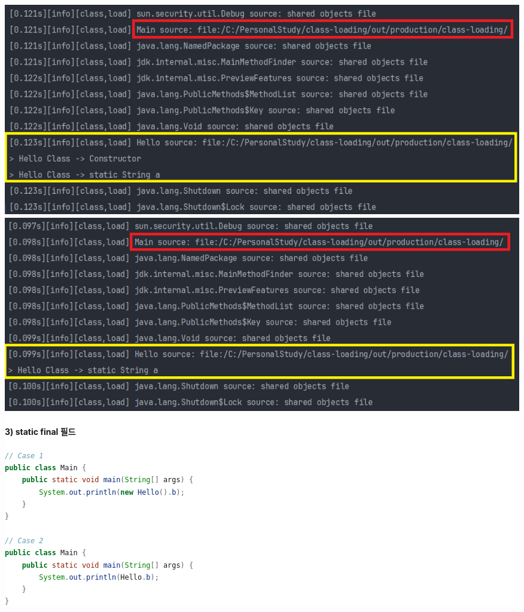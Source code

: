   <img src="/assets/img/posts/2023-12-20-JVM%20Class%20Loader/img14.png" alt="img"/>
</div>

<div style="text-align: left">
  <img src="/assets/img/posts/2023-12-20-JVM%20Class%20Loader/img15.png" alt="img"/>
</div>

#### 3) static final 필드

```java
// Case 1
public class Main {
    public static void main(String[] args) {
        System.out.println(new Hello().b);
    }
}

// Case 2
public class Main {
    public static void main(String[] args) {
        System.out.println(Hello.b);
    }
}
```
